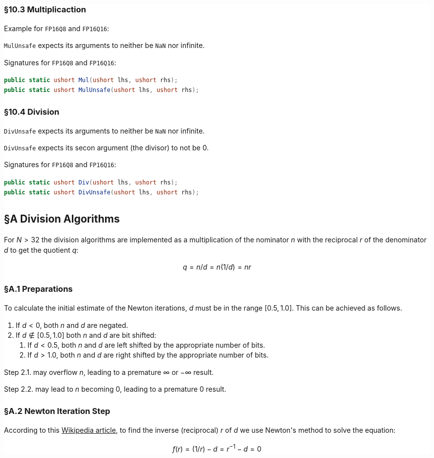 ### §10.3 Multiplicaction

Example for `FP16Q8` and `FP16Q16`:

`MulUnsafe` expects its arguments to neither be `NaN` nor infinite.

Signatures for `FP16Q8` and `FP16Q16`:

```cs
public static ushort Mul(ushort lhs, ushort rhs);
public static ushort MulUnsafe(ushort lhs, ushort rhs);
```

### §10.4 Division

`DivUnsafe` expects its arguments to neither be `NaN` nor infinite.

`DivUnsafe` expects its secon argument (the divisor) to not be $0$.

Signatures for `FP16Q8` and `FP16Q16`:

```cs
public static ushort Div(ushort lhs, ushort rhs);
public static ushort DivUnsafe(ushort lhs, ushort rhs);
```

## §A Division Algorithms

For $N \gt 32$ the division algorithms are implemented as a multiplication of the nominator
$n$ with the reciprocal $r$ of the denominator $d$ to get the quotient $q$:

$$
\tag{A.1}
q = n / d = n (1 / d) = n r
$$

### §A.1 Preparations

To calculate the initial estimate of the Newton iterations, $d$ must be
in the range $[0.5, 1.0]$. This can be achieved as follows.

1. If $d \lt 0$, both $n$ and $d$ are negated.
2. If $d \notin [0.5, 1.0]$ both $n$ and $d$ are bit shifted:
    1. If $d \lt 0.5$, both $n$ and $d$ are left shifted by the appropriate number of bits.
    2. If $d \gt 1.0$, both $n$ and $d$ are right shifted by the appropriate number of bits.

Step 2.1. may overflow $n$, leading to a premature $\infty$ or $-\infty$ result.

Step 2.2. may lead to $n$ becoming $0$, leading to a premature $0$ result.

### §A.2 Newton Iteration Step

According to this [Wikipedia article][wiki_div], to find the inverse (reciprocal) $r$ of
$d$ we use Newton's method to solve the equation:

$$
\tag{A.2.1}
f(r) = (1/r) - d = r^{-1} - d = 0
$$


[wiki_div]: https://en.wikipedia.org/wiki/Division_algorithm#Newton%E2%80%93Raphson_division